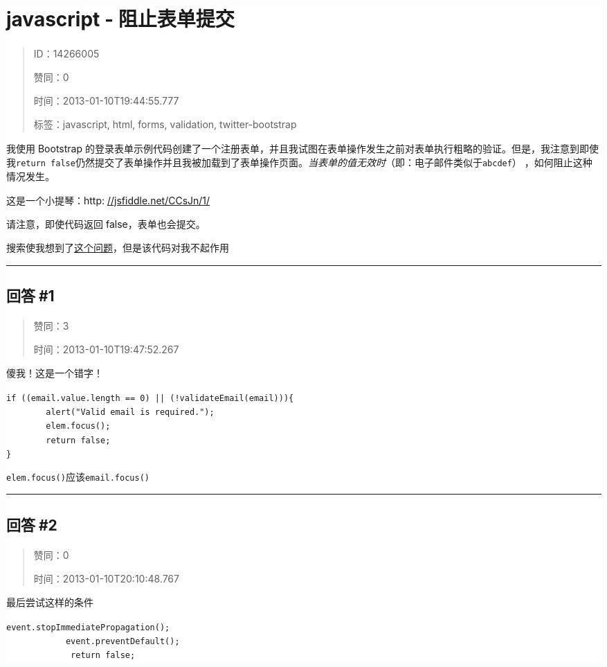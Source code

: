 # javascript - 阻止表单提交

> ID：14266005
> 
> 赞同：0
> 
> 时间：2013-01-10T19:44:55.777
> 
> 标签：javascript, html, forms, validation, twitter-bootstrap

我使用 Bootstrap 的登录表单示例代码创建了一个注册表单，并且我试图在表单操作发生之前对表单执行粗略的验证。但是，我注意到即使我`return false`仍然提交了表单操作并且我被加载到了表单操作页面。*当表单的值无效时*（即：电子邮件类似于`abcdef`） ，如何阻止这种情况发生。

这是一个小提琴：http: [//jsfiddle.net/CCsJn/1/](http://jsfiddle.net/CCsJn/1/)

请注意，即使代码返回 false，表单也会提交。

搜索使我想到了[这个问题](https://stackoverflow.com/questions/12461755/prevent-form-from-submitting)，但是该代码对我不起作用

* * *

## 回答 #1

> 赞同：3
> 
> 时间：2013-01-10T19:47:52.267

傻我！这是一个错字！

```
if ((email.value.length == 0) || (!validateEmail(email))){
        alert("Valid email is required.");
        elem.focus();
        return false;
} 
```

`elem.focus()`应该`email.focus()`

* * *

## 回答 #2

> 赞同：0
> 
> 时间：2013-01-10T20:10:48.767

最后尝试这样的条件

```
event.stopImmediatePropagation();
            event.preventDefault();
             return false; 
```
